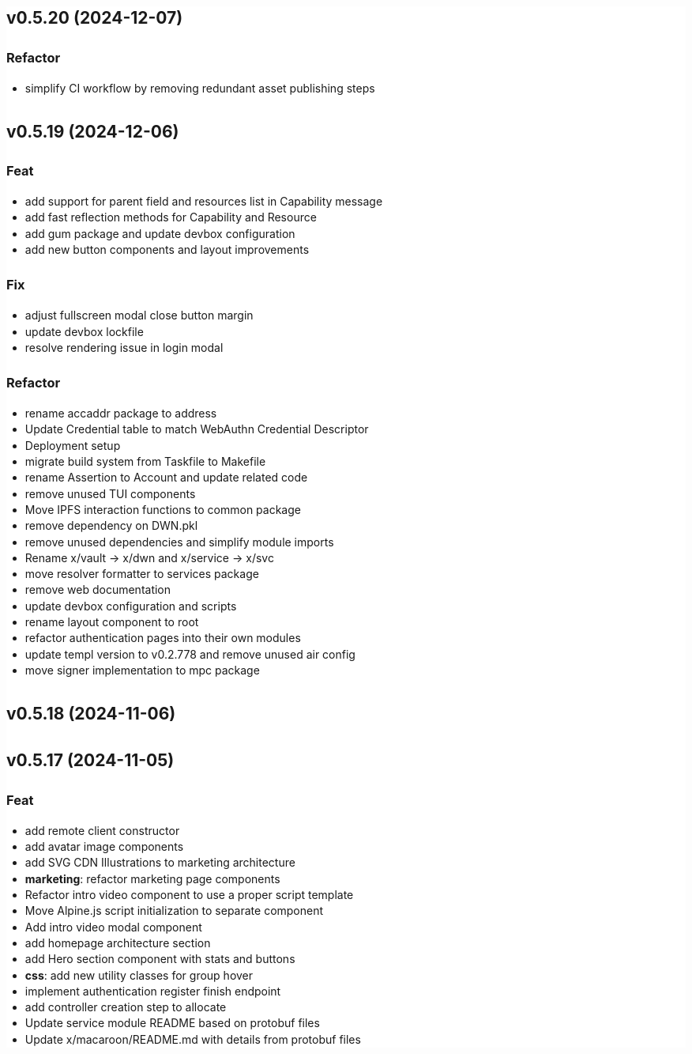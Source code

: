 ## v0.5.20 (2024-12-07)

### Refactor

- simplify CI workflow by removing redundant asset publishing steps

## v0.5.19 (2024-12-06)

### Feat

- add support for parent field and resources list in Capability message
- add fast reflection methods for Capability and Resource
- add gum package and update devbox configuration
- add new button components and layout improvements

### Fix

- adjust fullscreen modal close button margin
- update devbox lockfile
- resolve rendering issue in login modal

### Refactor

- rename accaddr package to address
- Update Credential table to match WebAuthn Credential Descriptor
- Deployment setup
- migrate build system from Taskfile to Makefile
- rename Assertion to Account and update related code
- remove unused TUI components
- Move IPFS interaction functions to common package
- remove dependency on DWN.pkl
- remove unused dependencies and simplify module imports
- Rename x/vault -> x/dwn and x/service -> x/svc
- move resolver formatter to services package
- remove web documentation
- update devbox configuration and scripts
- rename layout component to root
- refactor authentication pages into their own modules
- update templ version to v0.2.778 and remove unused air config
- move signer implementation to mpc package

## v0.5.18 (2024-11-06)

## v0.5.17 (2024-11-05)

### Feat

- add remote client constructor
- add avatar image components
- add SVG CDN Illustrations to marketing architecture
- **marketing**: refactor marketing page components
- Refactor intro video component to use a proper script template
- Move Alpine.js script initialization to separate component
- Add intro video modal component
- add homepage architecture section
- add Hero section component with stats and buttons
- **css**: add new utility classes for group hover
- implement authentication register finish endpoint
- add controller creation step to allocate
- Update service module README based on protobuf files
- Update x/macaroon/README.md with details from protobuf files